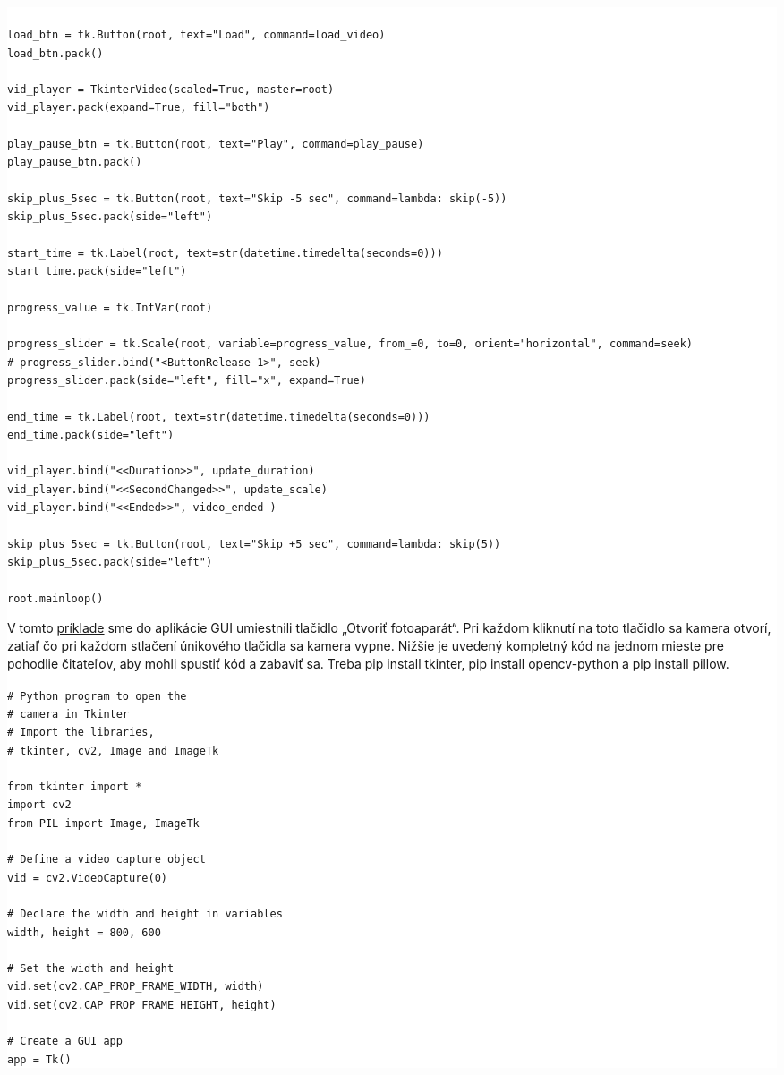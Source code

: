 ~~~

load_btn = tk.Button(root, text="Load", command=load_video)
load_btn.pack()

vid_player = TkinterVideo(scaled=True, master=root)
vid_player.pack(expand=True, fill="both")

play_pause_btn = tk.Button(root, text="Play", command=play_pause)
play_pause_btn.pack()

skip_plus_5sec = tk.Button(root, text="Skip -5 sec", command=lambda: skip(-5))
skip_plus_5sec.pack(side="left")

start_time = tk.Label(root, text=str(datetime.timedelta(seconds=0)))
start_time.pack(side="left")

progress_value = tk.IntVar(root)

progress_slider = tk.Scale(root, variable=progress_value, from_=0, to=0, orient="horizontal", command=seek)
# progress_slider.bind("<ButtonRelease-1>", seek)
progress_slider.pack(side="left", fill="x", expand=True)

end_time = tk.Label(root, text=str(datetime.timedelta(seconds=0)))
end_time.pack(side="left")

vid_player.bind("<<Duration>>", update_duration)
vid_player.bind("<<SecondChanged>>", update_scale)
vid_player.bind("<<Ended>>", video_ended )

skip_plus_5sec = tk.Button(root, text="Skip +5 sec", command=lambda: skip(5))
skip_plus_5sec.pack(side="left")

root.mainloop()
~~~

V tomto [príklade](https://www-geeksforgeeks-org.translate.goog/how-to-show-webcam-in-tkinter-window-python/?_x_tr_sl=en&_x_tr_tl=sk&_x_tr_hl=sk&_x_tr_pto=wapp) sme do aplikácie GUI umiestnili tlačidlo „Otvoriť fotoaparát“. Pri každom kliknutí na toto tlačidlo sa kamera otvorí, zatiaľ čo pri každom stlačení únikového tlačidla sa kamera vypne. Nižšie je uvedený kompletný kód na jednom mieste pre pohodlie čitateľov, aby mohli spustiť kód a zabaviť sa. Treba pip install tkinter, pip install opencv-python a pip install pillow. 
~~~
# Python program to open the
# camera in Tkinter
# Import the libraries,
# tkinter, cv2, Image and ImageTk

from tkinter import *
import cv2
from PIL import Image, ImageTk

# Define a video capture object
vid = cv2.VideoCapture(0)

# Declare the width and height in variables
width, height = 800, 600

# Set the width and height
vid.set(cv2.CAP_PROP_FRAME_WIDTH, width)
vid.set(cv2.CAP_PROP_FRAME_HEIGHT, height)

# Create a GUI app
app = Tk()
~~~